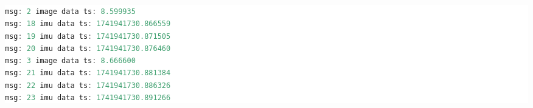 ```c++
msg: 2 image data ts: 8.599935
msg: 18 imu data ts: 1741941730.866559
msg: 19 imu data ts: 1741941730.871505
msg: 20 imu data ts: 1741941730.876460
msg: 3 image data ts: 8.666600
msg: 21 imu data ts: 1741941730.881384
msg: 22 imu data ts: 1741941730.886326
msg: 23 imu data ts: 1741941730.891266
```

